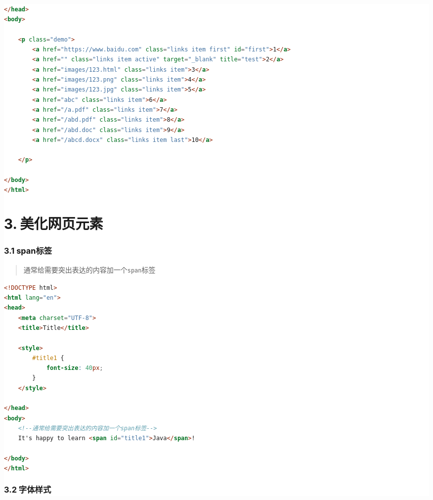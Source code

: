 ```html
</head>
<body>

    <p class="demo">
        <a href="https://www.baidu.com" class="links item first" id="first">1</a>
        <a href="" class="links item active" target="_blank" title="test">2</a>
        <a href="images/123.html" class="links item">3</a>
        <a href="images/123.png" class="links item">4</a>
        <a href="images/123.jpg" class="links item">5</a>
        <a href="abc" class="links item">6</a>
        <a href="/a.pdf" class="links item">7</a>
        <a href="/abd.pdf" class="links item">8</a>
        <a href="/abd.doc" class="links item">9</a>
        <a href="/abcd.docx" class="links item last">10</a>

    </p>

</body>
</html>
```



# 3. 美化网页元素

### 3.1 span标签

> 通常给需要突出表达的内容加一个`span`标签

```html
<!DOCTYPE html>
<html lang="en">
<head>
    <meta charset="UTF-8">
    <title>Title</title>

    <style>
        #title1 {
            font-size: 40px;
        }
    </style>

</head>
<body>
    <!--通常给需要突出表达的内容加一个span标签-->
    It's happy to learn <span id="title1">Java</span>!

</body>
</html>
```

### 3.2 字体样式

